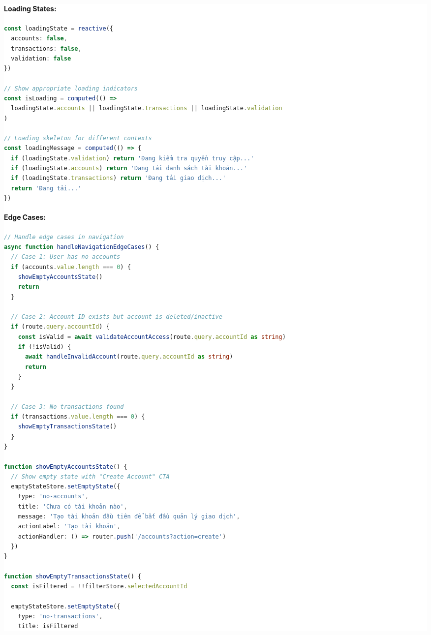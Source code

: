 #### Loading States:
```typescript
const loadingState = reactive({
  accounts: false,
  transactions: false,
  validation: false
})

// Show appropriate loading indicators
const isLoading = computed(() => 
  loadingState.accounts || loadingState.transactions || loadingState.validation
)

// Loading skeleton for different contexts
const loadingMessage = computed(() => {
  if (loadingState.validation) return 'Đang kiểm tra quyền truy cập...'
  if (loadingState.accounts) return 'Đang tải danh sách tài khoản...'
  if (loadingState.transactions) return 'Đang tải giao dịch...'
  return 'Đang tải...'
})
```

#### Edge Cases:
```typescript
// Handle edge cases in navigation
async function handleNavigationEdgeCases() {
  // Case 1: User has no accounts
  if (accounts.value.length === 0) {
    showEmptyAccountsState()
    return
  }
  
  // Case 2: Account ID exists but account is deleted/inactive
  if (route.query.accountId) {
    const isValid = await validateAccountAccess(route.query.accountId as string)
    if (!isValid) {
      await handleInvalidAccount(route.query.accountId as string)
      return
    }
  }
  
  // Case 3: No transactions found
  if (transactions.value.length === 0) {
    showEmptyTransactionsState()
  }
}

function showEmptyAccountsState() {
  // Show empty state with "Create Account" CTA
  emptyStateStore.setEmptyState({
    type: 'no-accounts',
    title: 'Chưa có tài khoản nào',
    message: 'Tạo tài khoản đầu tiên để bắt đầu quản lý giao dịch',
    actionLabel: 'Tạo tài khoản',
    actionHandler: () => router.push('/accounts?action=create')
  })
}

function showEmptyTransactionsState() {
  const isFiltered = !!filterStore.selectedAccountId
  
  emptyStateStore.setEmptyState({
    type: 'no-transactions',
    title: isFiltered 
```